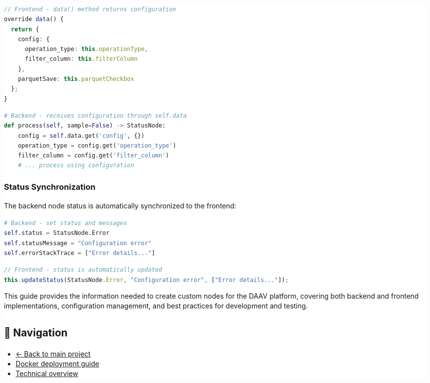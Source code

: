 ```typescript
// Frontend - data() method returns configuration
override data() {
  return {
    config: {
      operation_type: this.operationType,
      filter_column: this.filterColumn
    },
    parquetSave: this.parquetCheckbox
  };
}
```

```python
# Backend - receives configuration through self.data
def process(self, sample=False) -> StatusNode:
    config = self.data.get('config', {})
    operation_type = config.get('operation_type')
    filter_column = config.get('filter_column')
    # ... process using configuration
```

### Status Synchronization

The backend node status is automatically synchronized to the frontend:

```python
# Backend - set status and messages
self.status = StatusNode.Error
self.statusMessage = "Configuration error"
self.errorStackTrace = ["Error details..."]
```

```typescript
// Frontend - status is automatically updated
this.updateStatus(StatusNode.Error, "Configuration error", ["Error details..."]);
```

This guide provides the information needed to create custom nodes for the DAAV platform, covering both backend and frontend implementations, configuration management, and best practices for development and testing.

## 📖 Navigation

- [← Back to main project](../README.md)
- [Docker deployment guide](../DOCKER_DEPLOYMENT.md)
- [Technical overview](OVERVIEW.md)
